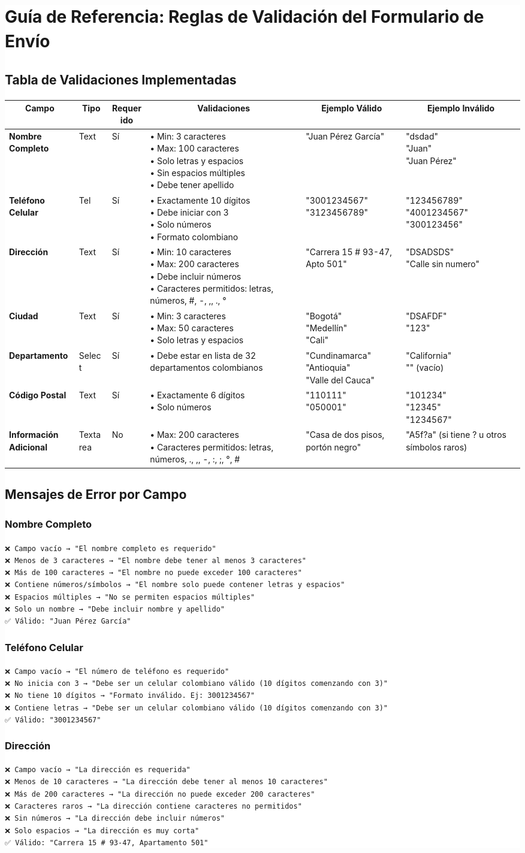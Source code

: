 # Guía de Referencia: Reglas de Validación del Formulario de Envío

## Tabla de Validaciones Implementadas

| Campo | Tipo | Requerido | Validaciones | Ejemplo Válido | Ejemplo Inválido |
|-------|------|-----------|--------------|----------------|------------------|
| **Nombre Completo** | Text | Sí | • Min: 3 caracteres<br>• Max: 100 caracteres<br>• Solo letras y espacios<br>• Sin espacios múltiples<br>• Debe tener apellido | "Juan Pérez García" | "dsdad"<br>"Juan"<br>"Juan  Pérez" |
| **Teléfono Celular** | Tel | Sí | • Exactamente 10 dígitos<br>• Debe iniciar con 3<br>• Solo números<br>• Formato colombiano | "3001234567"<br>"3123456789" | "123456789"<br>"4001234567"<br>"300123456" |
| **Dirección** | Text | Sí | • Min: 10 caracteres<br>• Max: 200 caracteres<br>• Debe incluir números<br>• Caracteres permitidos: letras, números, #, -, ,, ., ° | "Carrera 15 # 93-47, Apto 501" | "DSADSDS"<br>"Calle sin numero" |
| **Ciudad** | Text | Sí | • Min: 3 caracteres<br>• Max: 50 caracteres<br>• Solo letras y espacios | "Bogotá"<br>"Medellín"<br>"Cali" | "DSAFDF"<br>"123" |
| **Departamento** | Select | Sí | • Debe estar en lista de 32 departamentos colombianos | "Cundinamarca"<br>"Antioquia"<br>"Valle del Cauca" | "California"<br>"" (vacío) |
| **Código Postal** | Text | Sí | • Exactamente 6 dígitos<br>• Solo números | "110111"<br>"050001" | "101234"<br>"12345"<br>"1234567" |
| **Información Adicional** | Textarea | No | • Max: 200 caracteres<br>• Caracteres permitidos: letras, números, ., ,, -, :, ;, °, # | "Casa de dos pisos, portón negro" | "A5f?a" (si tiene ? u otros símbolos raros) |

## Mensajes de Error por Campo

### Nombre Completo
```
❌ Campo vacío → "El nombre completo es requerido"
❌ Menos de 3 caracteres → "El nombre debe tener al menos 3 caracteres"
❌ Más de 100 caracteres → "El nombre no puede exceder 100 caracteres"
❌ Contiene números/símbolos → "El nombre solo puede contener letras y espacios"
❌ Espacios múltiples → "No se permiten espacios múltiples"
❌ Solo un nombre → "Debe incluir nombre y apellido"
✅ Válido: "Juan Pérez García"
```

### Teléfono Celular
```
❌ Campo vacío → "El número de teléfono es requerido"
❌ No inicia con 3 → "Debe ser un celular colombiano válido (10 dígitos comenzando con 3)"
❌ No tiene 10 dígitos → "Formato inválido. Ej: 3001234567"
❌ Contiene letras → "Debe ser un celular colombiano válido (10 dígitos comenzando con 3)"
✅ Válido: "3001234567"
```

### Dirección
```
❌ Campo vacío → "La dirección es requerida"
❌ Menos de 10 caracteres → "La dirección debe tener al menos 10 caracteres"
❌ Más de 200 caracteres → "La dirección no puede exceder 200 caracteres"
❌ Caracteres raros → "La dirección contiene caracteres no permitidos"
❌ Sin números → "La dirección debe incluir números"
❌ Solo espacios → "La dirección es muy corta"
✅ Válido: "Carrera 15 # 93-47, Apartamento 501"
```
